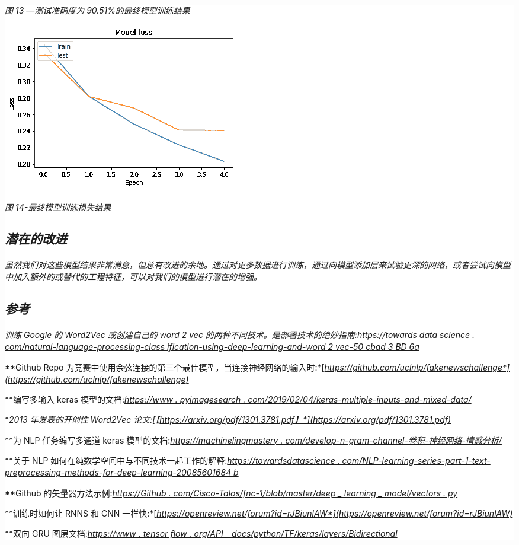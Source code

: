*图 13 —测试准确度为 90.51%的最终模型训练结果*

*![](img/bb20dc6feeb892001e9f4a9147d81e6c.png)*

*图 14-最终模型训练损失结果*

## *潜在的改进*

*虽然我们对这些模型结果非常满意，但总有改进的余地。通过对更多数据进行训练，通过向模型添加层来试验更深的网络，或者尝试向模型中加入额外的或替代的工程特征，可以对我们的模型进行潜在的增强。*

## *参考*

*训练 Google 的 Word2Vec 或创建自己的 word 2 vec 的两种不同技术。是部署技术的绝妙指南:[*https://towards data science . com/natural-language-processing-class ification-using-deep-learning-and-word 2 vec-50 cbad 3 BD 6a*](/natural-language-processing-classification-using-deep-learning-and-word2vec-50cbadd3bd6a)*

**Github Repo 为竞赛中使用余弦连接的第三个最佳模型，当连接神经网络的输入时:*[*https://github.com/uclnlp/fakenewschallenge*](https://github.com/uclnlp/fakenewschallenge)*

**编写多输入 keras 模型的文档:*[*https://www . pyimagesearch . com/2019/02/04/keras-multiple-inputs-and-mixed-data/*](https://www.pyimagesearch.com/2019/02/04/keras-multiple-inputs-and-mixed-data/)*

**2013 年发表的开创性 Word2Vec 论文:*[*【https://arxiv.org/pdf/1301.3781.pdf】*](https://arxiv.org/pdf/1301.3781.pdf)*

**为 NLP 任务编写多通道 keras 模型的文档:*[*https://machinelingmastery . com/develop-n-gram-channel-卷积-神经网络-情感分析/*](https://machinelearningmastery.com/develop-n-gram-multichannel-convolutional-neural-network-sentiment-analysis/)*

**关于 NLP 如何在纯数学空间中与不同技术一起工作的解释:*[*https://towardsdatascience . com/NLP-learning-series-part-1-text-preprocessing-methods-for-deep-learning-20085601684 b*](/nlp-learning-series-part-1-text-preprocessing-methods-for-deep-learning-20085601684b)*

**Github 的矢量器方法示例:*[*https://Github . com/Cisco-Talos/fnc-1/blob/master/deep _ learning _ model/vectors . py*](https://github.com/Cisco-Talos/fnc-1/blob/master/deep_learning_model/Vectors.py)*

**训练时如何让 RNNS 和 CNN 一样快:*[*https://openreview.net/forum?id=rJBiunlAW*](https://openreview.net/forum?id=rJBiunlAW)*

**双向 GRU 图层文档:*[*https://www . tensor flow . org/API _ docs/python/TF/keras/layers/Bidirectional*](https://www.tensorflow.org/api_docs/python/tf/keras/layers/Bidirectional)*